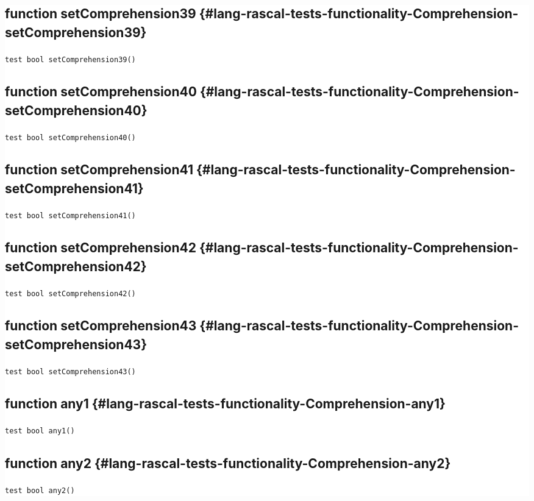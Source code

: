## function setComprehension39 {#lang-rascal-tests-functionality-Comprehension-setComprehension39}

```rascal
test bool setComprehension39()

```

## function setComprehension40 {#lang-rascal-tests-functionality-Comprehension-setComprehension40}

```rascal
test bool setComprehension40()

```

## function setComprehension41 {#lang-rascal-tests-functionality-Comprehension-setComprehension41}

```rascal
test bool setComprehension41()

```

## function setComprehension42 {#lang-rascal-tests-functionality-Comprehension-setComprehension42}

```rascal
test bool setComprehension42()

```

## function setComprehension43 {#lang-rascal-tests-functionality-Comprehension-setComprehension43}

```rascal
test bool setComprehension43()

```

## function any1 {#lang-rascal-tests-functionality-Comprehension-any1}

```rascal
test bool any1()

```

## function any2 {#lang-rascal-tests-functionality-Comprehension-any2}

```rascal
test bool any2()

```
